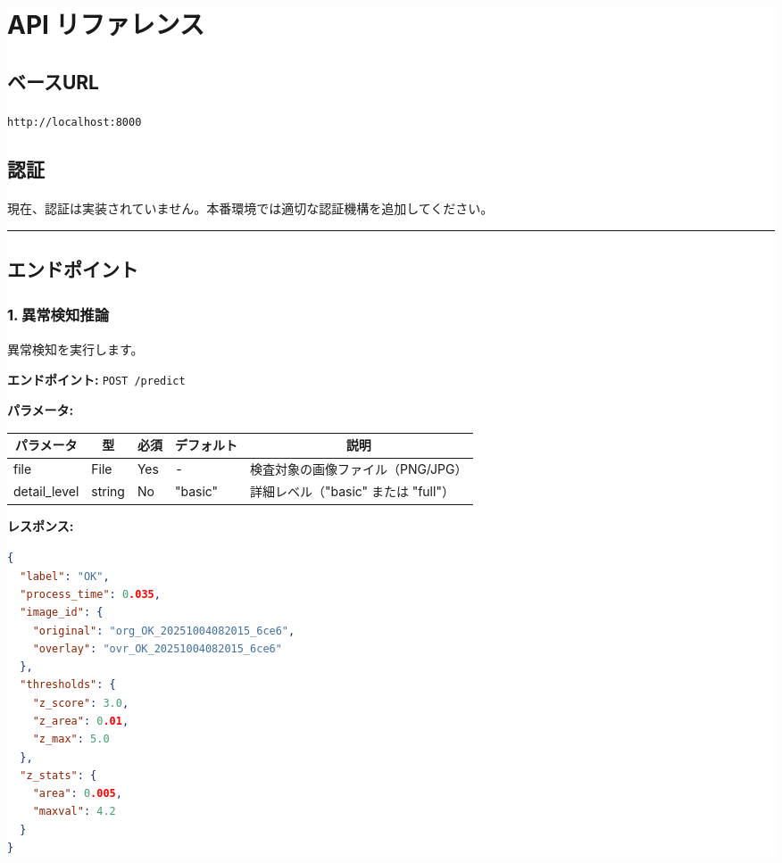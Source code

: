 # API リファレンス

## ベースURL

```
http://localhost:8000
```

## 認証

現在、認証は実装されていません。本番環境では適切な認証機構を追加してください。

---

## エンドポイント

### 1. 異常検知推論

異常検知を実行します。

**エンドポイント:** `POST /predict`

**パラメータ:**

| パラメータ | 型 | 必須 | デフォルト | 説明 |
|----------|-----|------|-----------|------|
| file | File | Yes | - | 検査対象の画像ファイル（PNG/JPG） |
| detail_level | string | No | "basic" | 詳細レベル（"basic" または "full"） |

**レスポンス:**

```json
{
  "label": "OK",
  "process_time": 0.035,
  "image_id": {
    "original": "org_OK_20251004082015_6ce6",
    "overlay": "ovr_OK_20251004082015_6ce6"
  },
  "thresholds": {
    "z_score": 3.0,
    "z_area": 0.01,
    "z_max": 5.0
  },
  "z_stats": {
    "area": 0.005,
    "maxval": 4.2
  }
}
```

